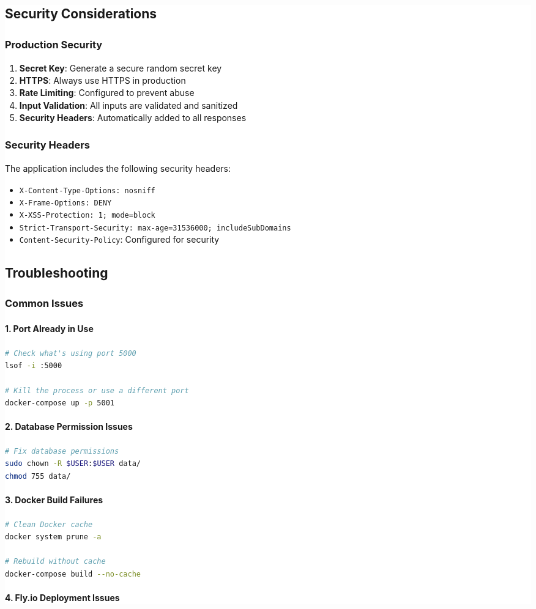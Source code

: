 ## Security Considerations

### Production Security

1. **Secret Key**: Generate a secure random secret key
2. **HTTPS**: Always use HTTPS in production
3. **Rate Limiting**: Configured to prevent abuse
4. **Input Validation**: All inputs are validated and sanitized
5. **Security Headers**: Automatically added to all responses

### Security Headers

The application includes the following security headers:

- `X-Content-Type-Options: nosniff`
- `X-Frame-Options: DENY`
- `X-XSS-Protection: 1; mode=block`
- `Strict-Transport-Security: max-age=31536000; includeSubDomains`
- `Content-Security-Policy`: Configured for security

## Troubleshooting

### Common Issues

#### 1. Port Already in Use

```bash
# Check what's using port 5000
lsof -i :5000

# Kill the process or use a different port
docker-compose up -p 5001
```

#### 2. Database Permission Issues

```bash
# Fix database permissions
sudo chown -R $USER:$USER data/
chmod 755 data/
```

#### 3. Docker Build Failures

```bash
# Clean Docker cache
docker system prune -a

# Rebuild without cache
docker-compose build --no-cache
```

#### 4. Fly.io Deployment Issues
